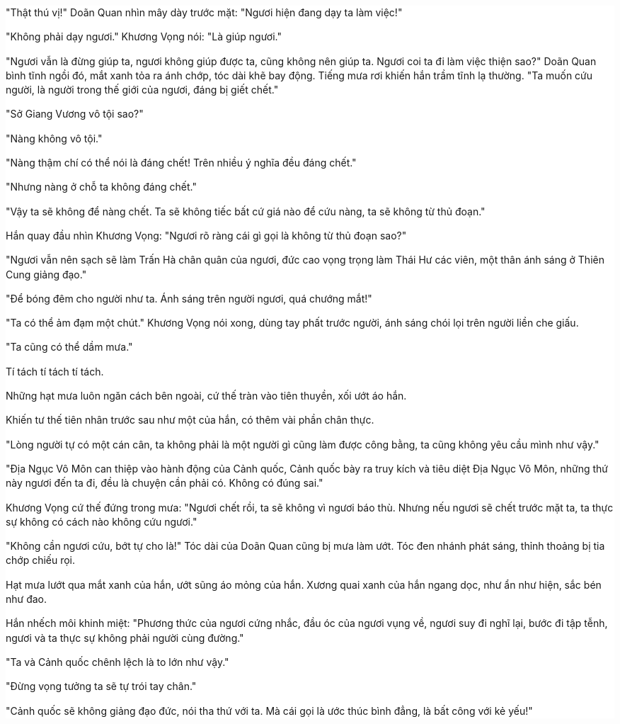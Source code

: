 "Thật thú vị!" Doãn Quan nhìn mây dày trước mặt: "Ngươi hiện đang dạy ta làm việc!"

"Không phải dạy ngươi." Khương Vọng nói: "Là giúp ngươi."

"Ngươi vẫn là đừng giúp ta, ngươi không giúp được ta, cũng không nên giúp ta. Ngươi coi ta đi làm việc thiện sao?" Doãn Quan bình tĩnh ngồi đó, mắt xanh tỏa ra ánh chớp, tóc dài khẽ bay động. Tiếng mưa rơi khiến hắn trầm tĩnh lạ thường. "Ta muốn cứu người, là người trong thế giới của ngươi, đáng bị giết chết."

"Sở Giang Vương vô tội sao?"

"Nàng không vô tội."

"Nàng thậm chí có thể nói là đáng chết! Trên nhiều ý nghĩa đều đáng chết."

"Nhưng nàng ở chỗ ta không đáng chết."

"Vậy ta sẽ không để nàng chết. Ta sẽ không tiếc bất cứ giá nào để cứu nàng, ta sẽ không từ thủ đoạn."

Hắn quay đầu nhìn Khương Vọng: "Ngươi rõ ràng cái gì gọi là không từ thủ đoạn sao?"

"Ngươi vẫn nên sạch sẽ làm Trấn Hà chân quân của ngươi, đức cao vọng trọng làm Thái Hư các viên, một thân ánh sáng ở Thiên Cung giảng đạo."

"Để bóng đêm cho người như ta. Ánh sáng trên người ngươi, quá chướng mắt!"

"Ta có thể ảm đạm một chút." Khương Vọng nói xong, dùng tay phất trước người, ánh sáng chói lọi trên người liền che giấu.

"Ta cũng có thể dầm mưa."

Tí tách tí tách tí tách.

Những hạt mưa luôn ngăn cách bên ngoài, cứ thế tràn vào tiên thuyền, xối ướt áo hắn.

Khiến tư thế tiên nhân trước sau như một của hắn, có thêm vài phần chân thực.

"Lòng người tự có một cán cân, ta không phải là một người gì cũng làm được công bằng, ta cũng không yêu cầu mình như vậy."

"Địa Ngục Vô Môn can thiệp vào hành động của Cảnh quốc, Cảnh quốc bày ra truy kích và tiêu diệt Địa Ngục Vô Môn, những thứ này ngươi đến ta đi, đều là chuyện cần phải có. Không có đúng sai."

Khương Vọng cứ thế đứng trong mưa: "Ngươi chết rồi, ta sẽ không vì ngươi báo thù. Nhưng nếu ngươi sẽ chết trước mặt ta, ta thực sự không có cách nào không cứu ngươi."

"Không cần ngươi cứu, bớt tự cho là!" Tóc dài của Doãn Quan cũng bị mưa làm ướt. Tóc đen nhánh phát sáng, thỉnh thoảng bị tia chớp chiếu rọi.

Hạt mưa lướt qua mắt xanh của hắn, ướt sũng áo mỏng của hắn. Xương quai xanh của hắn ngang dọc, như ẩn như hiện, sắc bén như đao.

Hắn nhếch môi khinh miệt: "Phương thức của ngươi cứng nhắc, đầu óc của ngươi vụng về, ngươi suy đi nghĩ lại, bước đi tập tễnh, ngươi và ta thực sự không phải người cùng đường."

"Ta và Cảnh quốc chênh lệch là to lớn như vậy."

"Đừng vọng tưởng ta sẽ tự trói tay chân."

"Cảnh quốc sẽ không giảng đạo đức, nói tha thứ với ta. Mà cái gọi là ước thúc bình đẳng, là bất công với kẻ yếu!"
